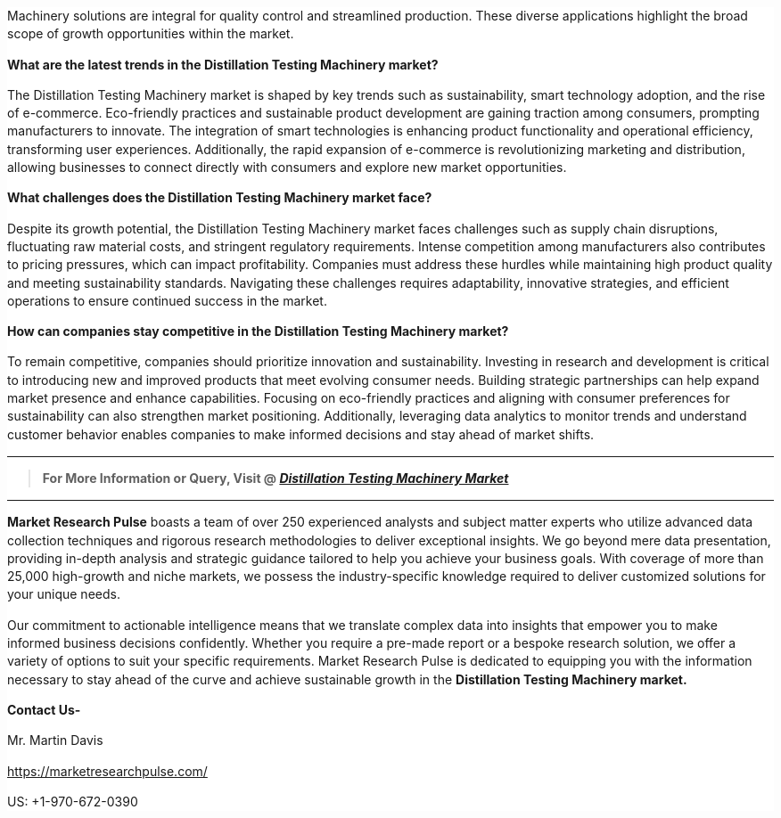 Machinery solutions are integral for quality control and streamlined production. These diverse applications highlight the broad scope of growth opportunities within the market.</p><p><strong>What are the latest trends in the Distillation Testing Machinery market?</strong></p><p>The Distillation Testing Machinery market is shaped by key trends such as sustainability, smart technology adoption, and the rise of e-commerce. Eco-friendly practices and sustainable product development are gaining traction among consumers, prompting manufacturers to innovate. The integration of smart technologies is enhancing product functionality and operational efficiency, transforming user experiences. Additionally, the rapid expansion of e-commerce is revolutionizing marketing and distribution, allowing businesses to connect directly with consumers and explore new market opportunities.</p><p><strong>What challenges does the Distillation Testing Machinery market face?</strong></p><p>Despite its growth potential, the Distillation Testing Machinery market faces challenges such as supply chain disruptions, fluctuating raw material costs, and stringent regulatory requirements. Intense competition among manufacturers also contributes to pricing pressures, which can impact profitability. Companies must address these hurdles while maintaining high product quality and meeting sustainability standards. Navigating these challenges requires adaptability, innovative strategies, and efficient operations to ensure continued success in the market.</p><p><strong>How can companies stay competitive in the Distillation Testing Machinery market?</strong></p><p>To remain competitive, companies should prioritize innovation and sustainability. Investing in research and development is critical to introducing new and improved products that meet evolving consumer needs. Building strategic partnerships can help expand market presence and enhance capabilities. Focusing on eco-friendly practices and aligning with consumer preferences for sustainability can also strengthen market positioning. Additionally, leveraging data analytics to monitor trends and understand customer behavior enables companies to make informed decisions and stay ahead of market shifts.</p><hr /><blockquote><p><strong>For More Information or Query, Visit @&nbsp;<em><a href="https://marketresearchpulse.com/report/53064/distillation-testing-machinery-market?utm_source=Linkedin&utm_medium=028">Distillation Testing Machinery Market</a></em></strong></p></blockquote><hr /><p><strong>Market Research Pulse</strong> boasts a team of over 250 experienced analysts and subject matter experts who utilize advanced data collection techniques and rigorous research methodologies to deliver exceptional insights. We go beyond mere data presentation, providing in-depth analysis and strategic guidance tailored to help you achieve your business goals. With coverage of more than 25,000 high-growth and niche markets, we possess the industry-specific knowledge required to deliver customized solutions for your unique needs.</p><p>Our commitment to actionable intelligence means that we translate complex data into insights that empower you to make informed business decisions confidently. Whether you require a pre-made report or a bespoke research solution, we offer a variety of options to suit your specific requirements. Market Research Pulse is dedicated to equipping you with the information necessary to stay ahead of the curve and achieve sustainable growth in the <strong>Distillation Testing Machinery market.</strong></p><p><strong>Contact Us-</strong></p><p>Mr. Martin Davis</p><p>https://marketresearchpulse.com/</p><p>US: +1-970-672-0390</p>
